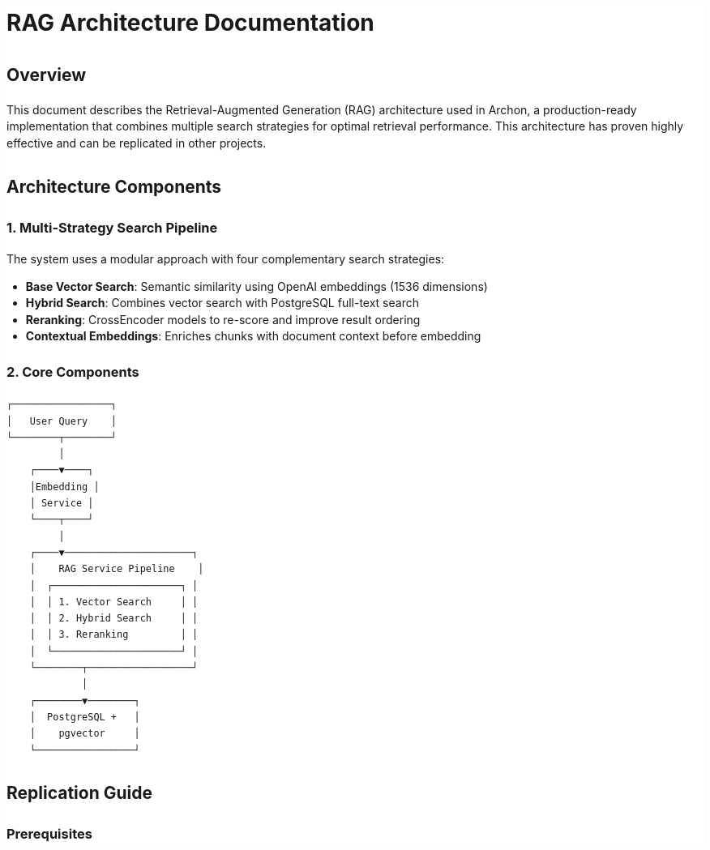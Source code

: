# RAG Architecture Documentation

## Overview

This document describes the Retrieval-Augmented Generation (RAG) architecture used in Archon, a production-ready implementation that combines multiple search strategies for optimal retrieval performance. This architecture has proven highly effective and can be replicated in other projects.

## Architecture Components

### 1. Multi-Strategy Search Pipeline

The system uses a modular approach with four complementary search strategies:

- **Base Vector Search**: Semantic similarity using OpenAI embeddings (1536 dimensions)
- **Hybrid Search**: Combines vector search with PostgreSQL full-text search
- **Reranking**: CrossEncoder models to re-score and improve result ordering
- **Contextual Embeddings**: Enriches chunks with document context before embedding

### 2. Core Components

```
┌─────────────────┐
│   User Query    │
└────────┬────────┘
         │
    ┌────▼────┐
    │Embedding │
    │ Service │
    └────┬────┘
         │
    ┌────▼──────────────────────┐
    │    RAG Service Pipeline    │
    │  ┌──────────────────────┐ │
    │  │ 1. Vector Search     │ │
    │  │ 2. Hybrid Search     │ │
    │  │ 3. Reranking         │ │
    │  └──────────────────────┘ │
    └────────┬──────────────────┘
             │
    ┌────────▼────────┐
    │  PostgreSQL +   │
    │    pgvector     │
    └─────────────────┘
```

## Replication Guide

### Prerequisites
